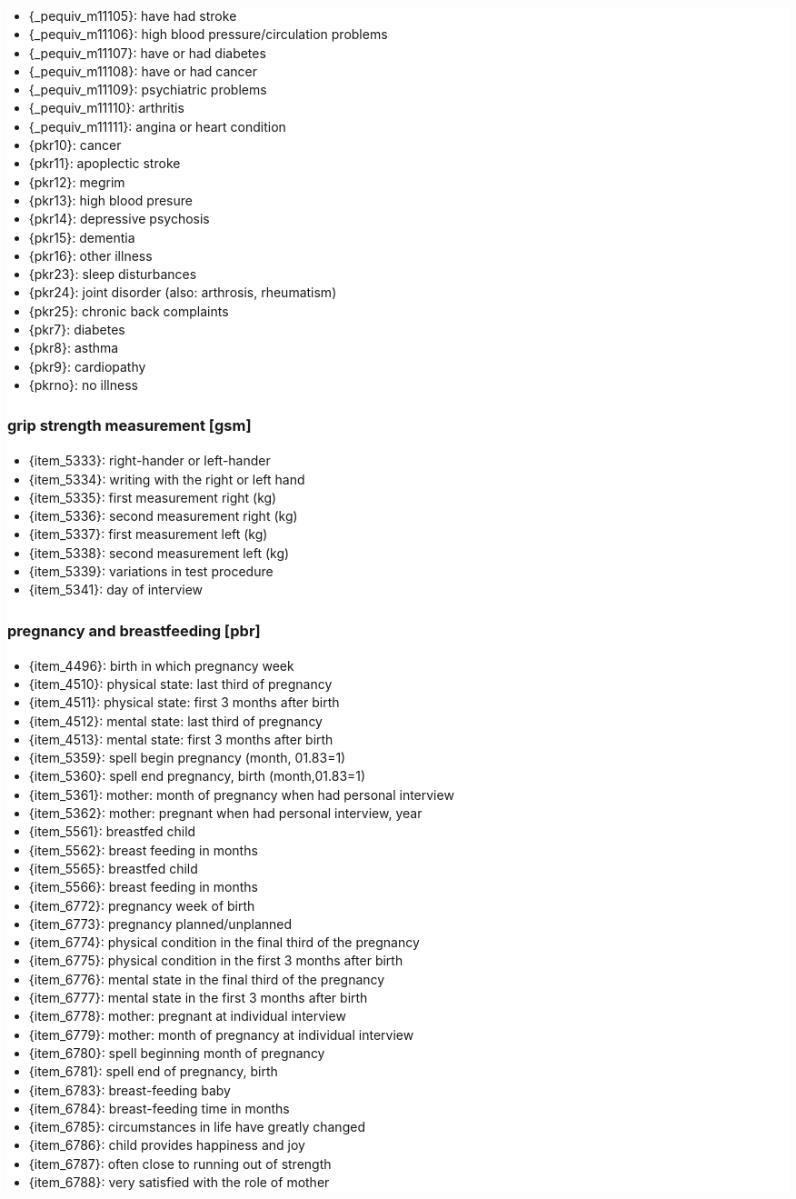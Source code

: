 - {_pequiv_m11105}: have had stroke
- {_pequiv_m11106}: high blood pressure/circulation problems
- {_pequiv_m11107}: have or had diabetes
- {_pequiv_m11108}: have or had cancer
- {_pequiv_m11109}: psychiatric problems
- {_pequiv_m11110}: arthritis
- {_pequiv_m11111}: angina or heart condition
- {pkr10}: cancer
- {pkr11}: apoplectic stroke
- {pkr12}: megrim
- {pkr13}: high blood presure
- {pkr14}: depressive psychosis
- {pkr15}: dementia
- {pkr16}: other illness
- {pkr23}: sleep disturbances
- {pkr24}: joint disorder (also: arthrosis, rheumatism)
- {pkr25}: chronic back complaints
- {pkr7}: diabetes
- {pkr8}: asthma
- {pkr9}: cardiopathy
- {pkrno}: no illness

### grip strength measurement [gsm]

- {item_5333}: right-hander or left-hander
- {item_5334}: writing with the right or left hand
- {item_5335}: first measurement right (kg)
- {item_5336}: second measurement right (kg)
- {item_5337}: first measurement left (kg)
- {item_5338}: second measurement left (kg)
- {item_5339}: variations in test procedure
- {item_5341}: day of interview

### pregnancy and breastfeeding [pbr]

- {item_4496}: birth in which pregnancy week
- {item_4510}: physical state: last third of pregnancy
- {item_4511}: physical state: first 3 months after birth
- {item_4512}: mental state: last third of pregnancy
- {item_4513}: mental state: first 3 months after birth
- {item_5359}: spell begin pregnancy (month, 01.83=1)
- {item_5360}: spell end pregnancy, birth (month,01.83=1)
- {item_5361}: mother: month of pregnancy when had personal interview
- {item_5362}: mother: pregnant when had personal interview, year
- {item_5561}: breastfed child
- {item_5562}: breast feeding in months
- {item_5565}: breastfed child
- {item_5566}: breast feeding in months
- {item_6772}: pregnancy week of birth
- {item_6773}: pregnancy planned/unplanned
- {item_6774}: physical condition in the final third of the pregnancy
- {item_6775}: physical condition in the first 3 months after birth
- {item_6776}: mental state in the final third of the pregnancy
- {item_6777}: mental state in the first 3 months after birth
- {item_6778}: mother: pregnant at individual interview
- {item_6779}: mother: month of pregnancy at individual interview
- {item_6780}: spell beginning month of pregnancy
- {item_6781}: spell end of pregnancy, birth
- {item_6783}: breast-feeding baby
- {item_6784}: breast-feeding time in months
- {item_6785}: circumstances in life have greatly changed
- {item_6786}: child provides happiness and joy
- {item_6787}: often close to running out of  strength
- {item_6788}: very satisfied with the role of mother